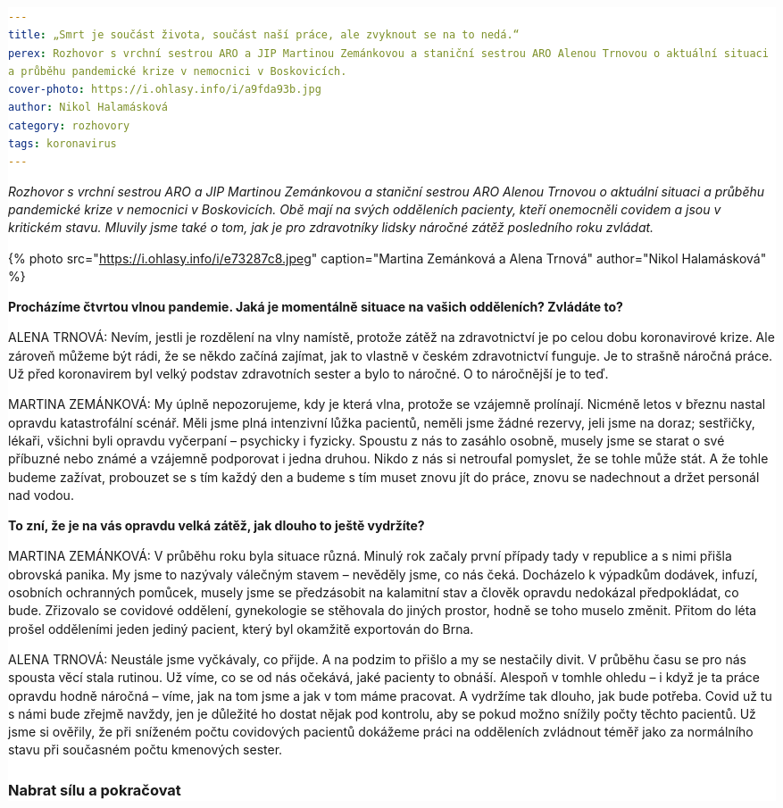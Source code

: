 ```yaml
---
title: „Smrt je součást života, součást naší práce, ale zvyknout se na to nedá.“
perex: Rozhovor s vrchní sestrou ARO a JIP Martinou Zemánkovou a staniční sestrou ARO Alenou Trnovou o aktuální situaci a průběhu pandemické krize v nemocnici v Boskovicích.
cover-photo: https://i.ohlasy.info/i/a9fda93b.jpg
author: Nikol Halamásková
category: rozhovory
tags: koronavirus
---
```


*Rozhovor s vrchní sestrou ARO a JIP Martinou Zemánkovou a staniční sestrou ARO Alenou Trnovou o aktuální situaci a průběhu pandemické krize v nemocnici v Boskovicích. Obě mají na svých odděleních pacienty, kteří onemocněli covidem a jsou v kritickém stavu. Mluvily jsme také o tom, jak je pro zdravotníky lidsky náročné zátěž posledního roku zvládat.*

{% photo src="https://i.ohlasy.info/i/e73287c8.jpeg" caption="Martina Zemánková a Alena Trnová" author="Nikol Halamásková" %}

**Procházíme čtvrtou vlnou pandemie. Jaká je momentálně situace na vašich odděleních? Zvládáte to?**

ALENA TRNOVÁ: Nevím, jestli je rozdělení na vlny namístě, protože zátěž na zdravotnictví je po celou dobu koronavirové krize. Ale zároveň můžeme být rádi, že se někdo začíná zajímat, jak to vlastně v českém zdravotnictví funguje. Je to strašně náročná práce. Už před koronavirem byl velký podstav zdravotních sester a bylo to náročné. O to náročnější je to teď.

MARTINA ZEMÁNKOVÁ: My úplně nepozorujeme, kdy je která vlna, protože se vzájemně prolínají. Nicméně letos v březnu nastal opravdu katastrofální scénář. Měli jsme plná intenzivní lůžka pacientů, neměli jsme žádné rezervy, jeli jsme na doraz; sestřičky, lékaři, všichni byli opravdu vyčerpaní – psychicky i fyzicky. Spoustu z nás to zasáhlo osobně, musely jsme se starat o své příbuzné nebo známé a vzájemně podporovat i jedna druhou. Nikdo z nás si netroufal pomyslet, že se tohle může stát. A že tohle budeme zažívat, probouzet se s tím každý den a budeme s tím muset znovu jít do práce, znovu se nadechnout a držet personál nad vodou.

**To zní, že je na vás opravdu velká zátěž, jak dlouho to ještě vydržíte?**

MARTINA ZEMÁNKOVÁ: V průběhu roku byla situace různá. Minulý rok začaly první případy tady v republice a s nimi přišla obrovská panika. My jsme to nazývaly válečným stavem – nevěděly jsme, co nás čeká. Docházelo k výpadkům dodávek, infuzí, osobních ochranných pomůcek, musely jsme se předzásobit na kalamitní stav a člověk opravdu nedokázal předpokládat, co bude. Zřizovalo se covidové oddělení, gynekologie se stěhovala do jiných prostor, hodně se toho muselo změnit. Přitom do léta prošel odděleními jeden jediný pacient, který byl okamžitě exportován do Brna.

ALENA TRNOVÁ: Neustále jsme vyčkávaly, co přijde. A na podzim to přišlo a my se nestačily divit. V průběhu času se pro nás spousta věcí stala rutinou. Už víme, co se od nás očekává, jaké pacienty to obnáší. Alespoň v tomhle ohledu – i když je ta práce opravdu hodně náročná – víme, jak na tom jsme a jak v tom máme pracovat. A vydržíme tak dlouho, jak bude potřeba. Covid už tu s námi bude zřejmě navždy, jen je důležité ho dostat nějak pod kontrolu, aby se pokud možno snížily počty těchto pacientů. Už jsme si ověřily, že při sníženém počtu covidových pacientů dokážeme práci na odděleních zvládnout téměř jako za normálního stavu při současném počtu kmenových sester.

### Nabrat sílu a pokračovat
